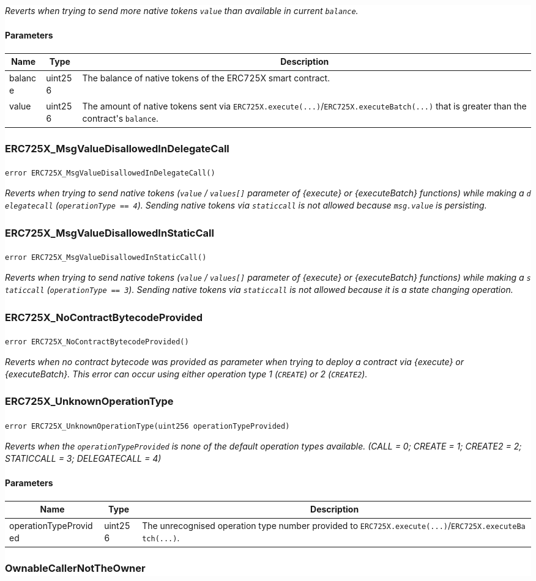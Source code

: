 _Reverts when trying to send more native tokens `value` than available in current `balance`._

#### Parameters

| Name    | Type    | Description                                                                                                                                |
| ------- | ------- | ------------------------------------------------------------------------------------------------------------------------------------------ |
| balance | uint256 | The balance of native tokens of the ERC725X smart contract.                                                                                |
| value   | uint256 | The amount of native tokens sent via `ERC725X.execute(...)`/`ERC725X.executeBatch(...)` that is greater than the contract&#39;s `balance`. |

### ERC725X_MsgValueDisallowedInDelegateCall

```solidity
error ERC725X_MsgValueDisallowedInDelegateCall()
```

_Reverts when trying to send native tokens (`value` / `values[]` parameter of {execute} or {executeBatch} functions) while making a `delegatecall` (`operationType == 4`). Sending native tokens via `staticcall` is not allowed because `msg.value` is persisting._

### ERC725X_MsgValueDisallowedInStaticCall

```solidity
error ERC725X_MsgValueDisallowedInStaticCall()
```

_Reverts when trying to send native tokens (`value` / `values[]` parameter of {execute} or {executeBatch} functions) while making a `staticcall` (`operationType == 3`). Sending native tokens via `staticcall` is not allowed because it is a state changing operation._

### ERC725X_NoContractBytecodeProvided

```solidity
error ERC725X_NoContractBytecodeProvided()
```

_Reverts when no contract bytecode was provided as parameter when trying to deploy a contract via {execute} or {executeBatch}. This error can occur using either operation type 1 (`CREATE`) or 2 (`CREATE2`)._

### ERC725X_UnknownOperationType

```solidity
error ERC725X_UnknownOperationType(uint256 operationTypeProvided)
```

_Reverts when the `operationTypeProvided` is none of the default operation types available. (CALL = 0; CREATE = 1; CREATE2 = 2; STATICCALL = 3; DELEGATECALL = 4)_

#### Parameters

| Name                  | Type    | Description                                                                                            |
| --------------------- | ------- | ------------------------------------------------------------------------------------------------------ |
| operationTypeProvided | uint256 | The unrecognised operation type number provided to `ERC725X.execute(...)`/`ERC725X.executeBatch(...)`. |

### OwnableCallerNotTheOwner
